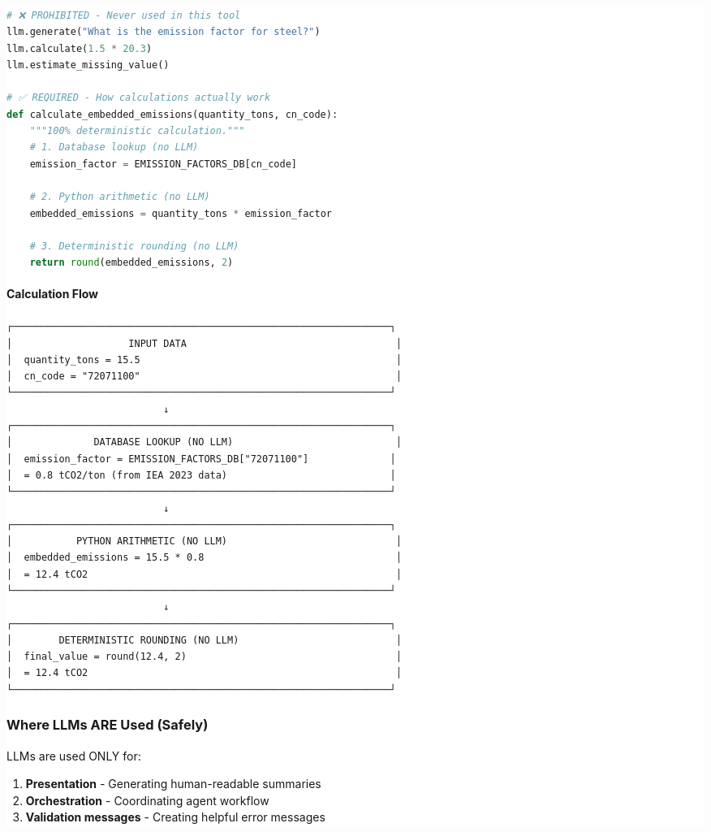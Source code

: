 ```python
# ❌ PROHIBITED - Never used in this tool
llm.generate("What is the emission factor for steel?")
llm.calculate(1.5 * 20.3)
llm.estimate_missing_value()

# ✅ REQUIRED - How calculations actually work
def calculate_embedded_emissions(quantity_tons, cn_code):
    """100% deterministic calculation."""
    # 1. Database lookup (no LLM)
    emission_factor = EMISSION_FACTORS_DB[cn_code]

    # 2. Python arithmetic (no LLM)
    embedded_emissions = quantity_tons * emission_factor

    # 3. Deterministic rounding (no LLM)
    return round(embedded_emissions, 2)
```

#### Calculation Flow

```
┌─────────────────────────────────────────────────────────────────┐
│                    INPUT DATA                                    │
│  quantity_tons = 15.5                                            │
│  cn_code = "72071100"                                            │
└─────────────────────────────────────────────────────────────────┘
                           ↓
┌─────────────────────────────────────────────────────────────────┐
│              DATABASE LOOKUP (NO LLM)                            │
│  emission_factor = EMISSION_FACTORS_DB["72071100"]              │
│  = 0.8 tCO2/ton (from IEA 2023 data)                            │
└─────────────────────────────────────────────────────────────────┘
                           ↓
┌─────────────────────────────────────────────────────────────────┐
│           PYTHON ARITHMETIC (NO LLM)                             │
│  embedded_emissions = 15.5 * 0.8                                 │
│  = 12.4 tCO2                                                     │
└─────────────────────────────────────────────────────────────────┘
                           ↓
┌─────────────────────────────────────────────────────────────────┐
│        DETERMINISTIC ROUNDING (NO LLM)                           │
│  final_value = round(12.4, 2)                                    │
│  = 12.4 tCO2                                                     │
└─────────────────────────────────────────────────────────────────┘
```

### Where LLMs ARE Used (Safely)

LLMs are used ONLY for:

1. **Presentation** - Generating human-readable summaries
2. **Orchestration** - Coordinating agent workflow
3. **Validation messages** - Creating helpful error messages
